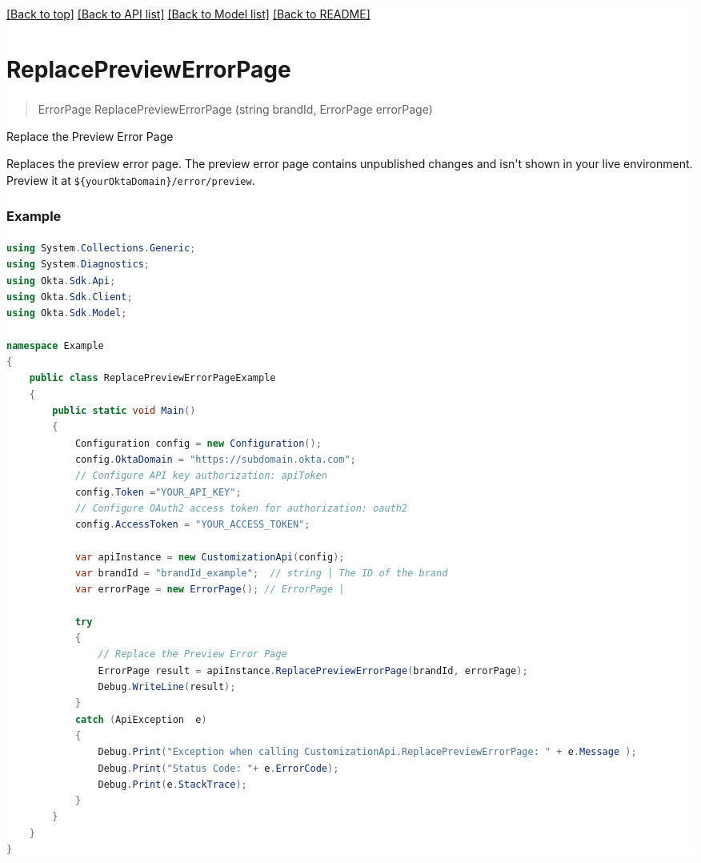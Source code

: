 [[Back to top]](#) [[Back to API list]](../README.md#documentation-for-api-endpoints) [[Back to Model list]](../README.md#documentation-for-models) [[Back to README]](../README.md)

<a name="replacepreviewerrorpage"></a>
# **ReplacePreviewErrorPage**
> ErrorPage ReplacePreviewErrorPage (string brandId, ErrorPage errorPage)

Replace the Preview Error Page

Replaces the preview error page. The preview error page contains unpublished changes and isn't shown in your live environment. Preview it at `${yourOktaDomain}/error/preview`.

### Example
```csharp
using System.Collections.Generic;
using System.Diagnostics;
using Okta.Sdk.Api;
using Okta.Sdk.Client;
using Okta.Sdk.Model;

namespace Example
{
    public class ReplacePreviewErrorPageExample
    {
        public static void Main()
        {
            Configuration config = new Configuration();
            config.OktaDomain = "https://subdomain.okta.com";
            // Configure API key authorization: apiToken
            config.Token ="YOUR_API_KEY";
            // Configure OAuth2 access token for authorization: oauth2
            config.AccessToken = "YOUR_ACCESS_TOKEN";

            var apiInstance = new CustomizationApi(config);
            var brandId = "brandId_example";  // string | The ID of the brand
            var errorPage = new ErrorPage(); // ErrorPage | 

            try
            {
                // Replace the Preview Error Page
                ErrorPage result = apiInstance.ReplacePreviewErrorPage(brandId, errorPage);
                Debug.WriteLine(result);
            }
            catch (ApiException  e)
            {
                Debug.Print("Exception when calling CustomizationApi.ReplacePreviewErrorPage: " + e.Message );
                Debug.Print("Status Code: "+ e.ErrorCode);
                Debug.Print(e.StackTrace);
            }
        }
    }
}
```
